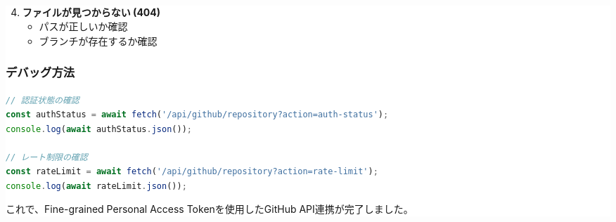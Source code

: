 4. **ファイルが見つからない (404)**
   - パスが正しいか確認
   - ブランチが存在するか確認

### デバッグ方法
```typescript
// 認証状態の確認
const authStatus = await fetch('/api/github/repository?action=auth-status');
console.log(await authStatus.json());

// レート制限の確認
const rateLimit = await fetch('/api/github/repository?action=rate-limit');
console.log(await rateLimit.json());
```

これで、Fine-grained Personal Access Tokenを使用したGitHub API連携が完了しました。
